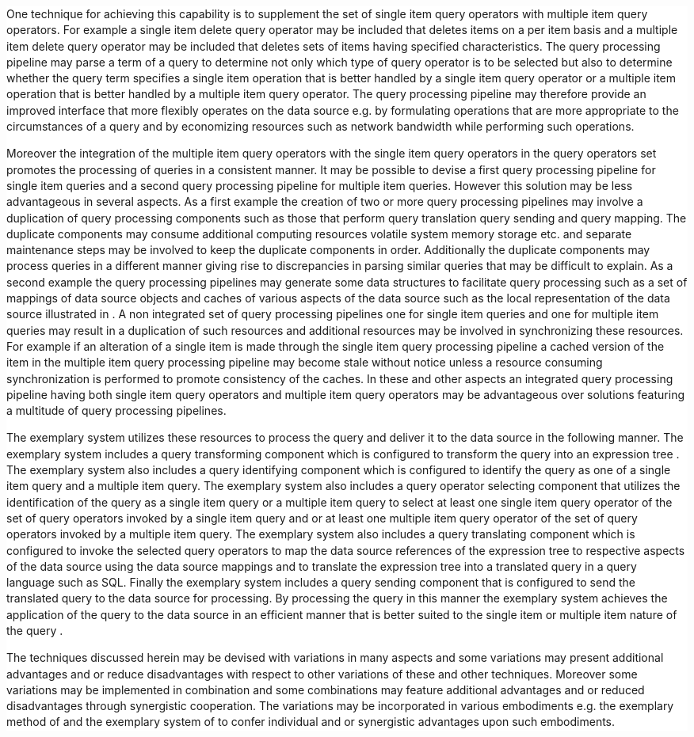 One technique for achieving this capability is to supplement the set of single item query operators with multiple item query operators. For example a single item delete query operator may be included that deletes items on a per item basis and a multiple item delete query operator may be included that deletes sets of items having specified characteristics. The query processing pipeline may parse a term of a query to determine not only which type of query operator is to be selected but also to determine whether the query term specifies a single item operation that is better handled by a single item query operator or a multiple item operation that is better handled by a multiple item query operator. The query processing pipeline may therefore provide an improved interface that more flexibly operates on the data source e.g. by formulating operations that are more appropriate to the circumstances of a query and by economizing resources such as network bandwidth while performing such operations.

Moreover the integration of the multiple item query operators with the single item query operators in the query operators set promotes the processing of queries in a consistent manner. It may be possible to devise a first query processing pipeline for single item queries and a second query processing pipeline for multiple item queries. However this solution may be less advantageous in several aspects. As a first example the creation of two or more query processing pipelines may involve a duplication of query processing components such as those that perform query translation query sending and query mapping. The duplicate components may consume additional computing resources volatile system memory storage etc. and separate maintenance steps may be involved to keep the duplicate components in order. Additionally the duplicate components may process queries in a different manner giving rise to discrepancies in parsing similar queries that may be difficult to explain. As a second example the query processing pipelines may generate some data structures to facilitate query processing such as a set of mappings of data source objects and caches of various aspects of the data source such as the local representation of the data source illustrated in . A non integrated set of query processing pipelines one for single item queries and one for multiple item queries may result in a duplication of such resources and additional resources may be involved in synchronizing these resources. For example if an alteration of a single item is made through the single item query processing pipeline a cached version of the item in the multiple item query processing pipeline may become stale without notice unless a resource consuming synchronization is performed to promote consistency of the caches. In these and other aspects an integrated query processing pipeline having both single item query operators and multiple item query operators may be advantageous over solutions featuring a multitude of query processing pipelines.

The exemplary system utilizes these resources to process the query and deliver it to the data source in the following manner. The exemplary system includes a query transforming component which is configured to transform the query into an expression tree . The exemplary system also includes a query identifying component which is configured to identify the query as one of a single item query and a multiple item query. The exemplary system also includes a query operator selecting component that utilizes the identification of the query as a single item query or a multiple item query to select at least one single item query operator of the set of query operators invoked by a single item query and or at least one multiple item query operator of the set of query operators invoked by a multiple item query. The exemplary system also includes a query translating component which is configured to invoke the selected query operators to map the data source references of the expression tree to respective aspects of the data source using the data source mappings and to translate the expression tree into a translated query in a query language such as SQL. Finally the exemplary system includes a query sending component that is configured to send the translated query to the data source for processing. By processing the query in this manner the exemplary system achieves the application of the query to the data source in an efficient manner that is better suited to the single item or multiple item nature of the query .

The techniques discussed herein may be devised with variations in many aspects and some variations may present additional advantages and or reduce disadvantages with respect to other variations of these and other techniques. Moreover some variations may be implemented in combination and some combinations may feature additional advantages and or reduced disadvantages through synergistic cooperation. The variations may be incorporated in various embodiments e.g. the exemplary method of and the exemplary system of to confer individual and or synergistic advantages upon such embodiments.

